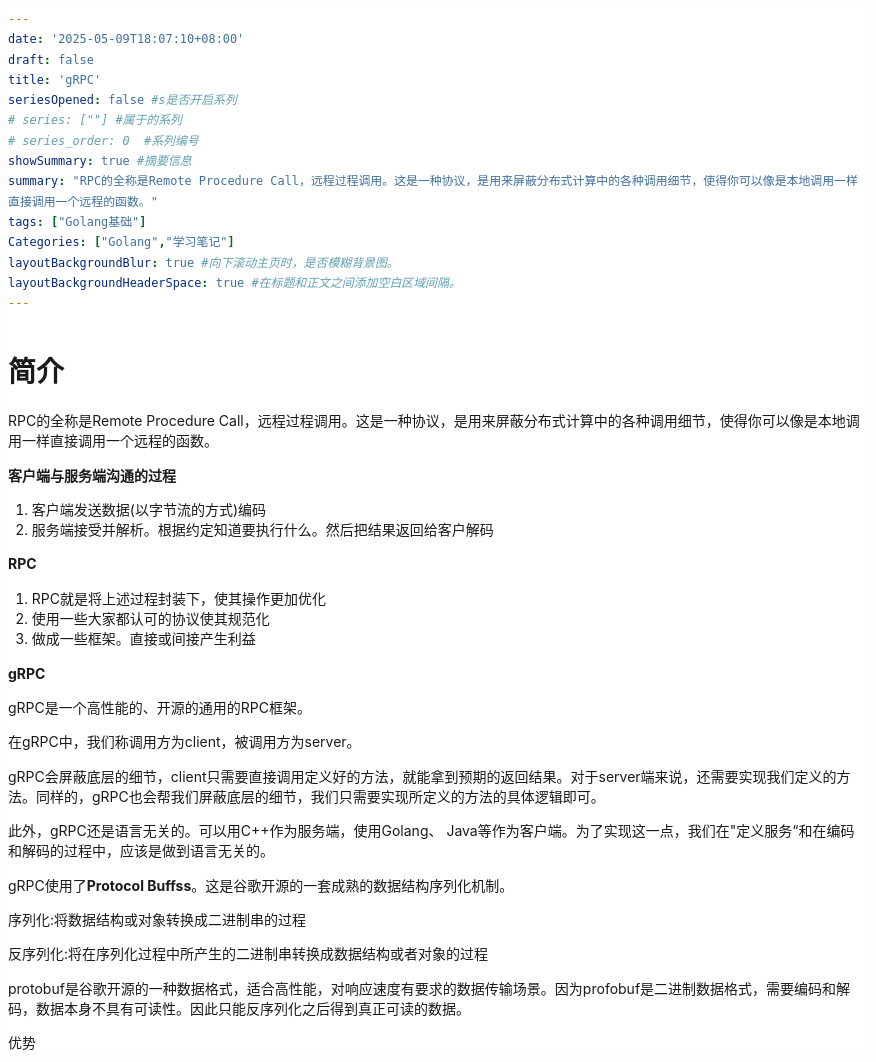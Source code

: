 ```yaml
---
date: '2025-05-09T18:07:10+08:00'
draft: false
title: 'gRPC'
seriesOpened: false #s是否开启系列
# series: [""] #属于的系列 
# series_order: 0  #系列编号
showSummary: true #摘要信息
summary: "RPC的全称是Remote Procedure Call，远程过程调用。这是一种协议，是用来屏蔽分布式计算中的各种调用细节，使得你可以像是本地调用一样直接调用一个远程的函数。"
tags: ["Golang基础"]
Categories: ["Golang","学习笔记"]
layoutBackgroundBlur: true #向下滚动主页时，是否模糊背景图。
layoutBackgroundHeaderSpace: true #在标题和正文之间添加空白区域间隔。
---
```

# 简介

RPC的全称是Remote Procedure Call，远程过程调用。这是一种协议，是用来屏蔽分布式计算中的各种调用细节，使得你可以像是本地调用一样直接调用一个远程的函数。

**客户端与服务端沟通的过程**

1. 客户端发送数据(以字节流的方式)编码
2. 服务端接受并解析。根据约定知道要执行什么。然后把结果返回给客户解码

**RPC**

1. RPC就是将上述过程封装下，使其操作更加优化
2. 使用一些大家都认可的协议使其规范化
3. 做成一些框架。直接或间接产生利益

**gRPC**

gRPC是一个高性能的、开源的通用的RPC框架。

在gRPC中，我们称调用方为client，被调用方为server。

gRPC会屏蔽底层的细节，client只需要直接调用定义好的方法，就能拿到预期的返回结果。对于server端来说，还需要实现我们定义的方法。同样的，gRPC也会帮我们屏蔽底层的细节，我们只需要实现所定义的方法的具体逻辑即可。

此外，gRPC还是语言无关的。可以用C++作为服务端，使用Golang、 Java等作为客户端。为了实现这一点，我们在"定义服务“和在编码和解码的过程中，应该是做到语言无关的。



gRPC使用了**Protocol Buffss**。这是谷歌开源的一套成熟的数据结构序列化机制。



序列化:将数据结构或对象转换成二进制串的过程

反序列化:将在序列化过程中所产生的二进制串转换成数据结构或者对象的过程



protobuf是谷歌开源的一种数据格式，适合高性能，对响应速度有要求的数据传输场景。因为profobuf是二进制数据格式，需要编码和解码，数据本身不具有可读性。因此只能反序列化之后得到真正可读的数据。

优势

